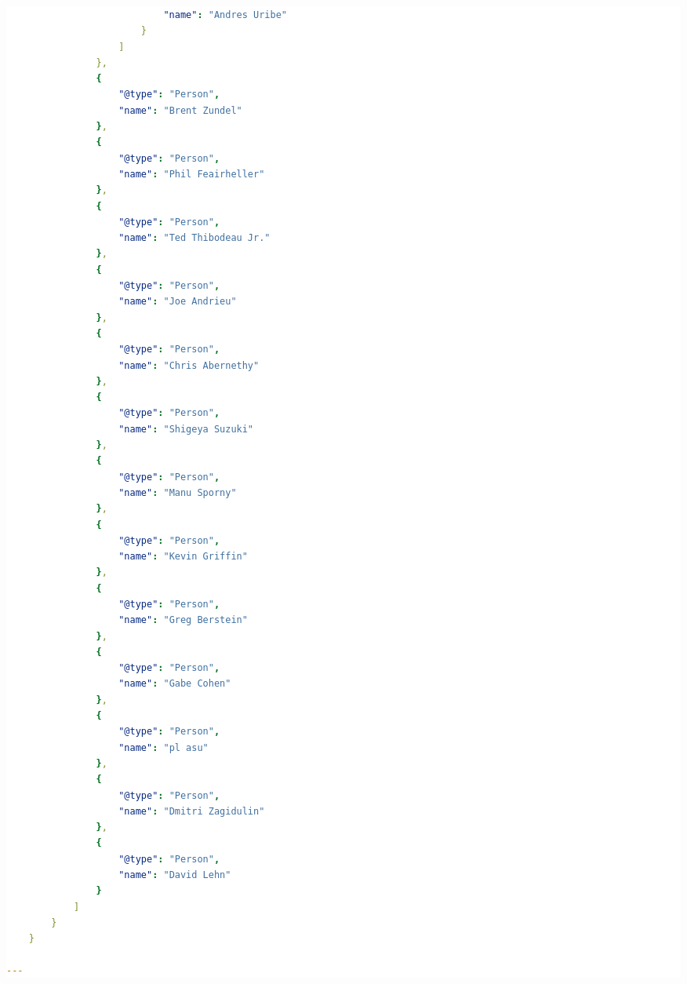 ```yaml
                            "name": "Andres Uribe"
                        }
                    ]
                },
                {
                    "@type": "Person",
                    "name": "Brent Zundel"
                },
                {
                    "@type": "Person",
                    "name": "Phil Feairheller"
                },
                {
                    "@type": "Person",
                    "name": "Ted Thibodeau Jr."
                },
                {
                    "@type": "Person",
                    "name": "Joe Andrieu"
                },
                {
                    "@type": "Person",
                    "name": "Chris Abernethy"
                },
                {
                    "@type": "Person",
                    "name": "Shigeya Suzuki"
                },
                {
                    "@type": "Person",
                    "name": "Manu Sporny"
                },
                {
                    "@type": "Person",
                    "name": "Kevin Griffin"
                },
                {
                    "@type": "Person",
                    "name": "Greg Berstein"
                },
                {
                    "@type": "Person",
                    "name": "Gabe Cohen"
                },
                {
                    "@type": "Person",
                    "name": "pl asu"
                },
                {
                    "@type": "Person",
                    "name": "Dmitri Zagidulin"
                },
                {
                    "@type": "Person",
                    "name": "David Lehn"
                }
            ]
        }
    }

---
```
